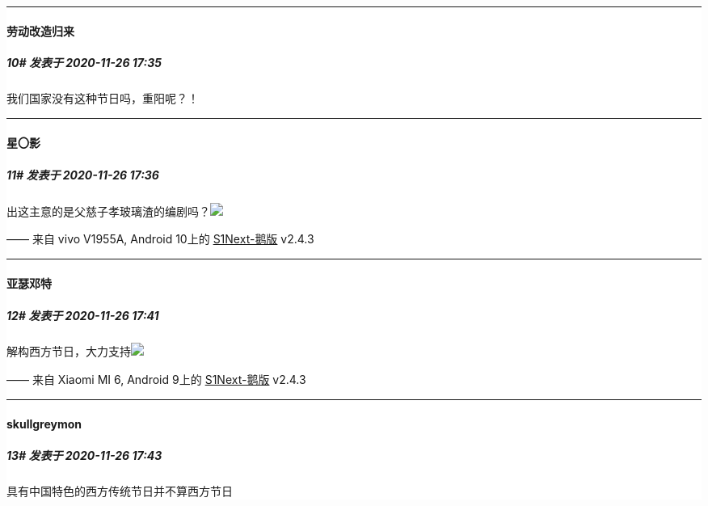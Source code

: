 
*****

####  劳动改造归来  
##### 10#       发表于 2020-11-26 17:35




我们国家没有这种节日吗，重阳呢？！







*****

####  星〇影  
##### 11#       发表于 2020-11-26 17:36




出这主意的是父慈子孝玻璃渣的编剧吗？<img src="https://static.saraba1st.com/image/smiley/face2017/048.png" referrerpolicy="no-referrer">

—— 来自 vivo V1955A, Android 10上的 [S1Next-鹅版](https://github.com/ykrank/S1-Next/releases) v2.4.3







*****

####  亚瑟邓特  
##### 12#       发表于 2020-11-26 17:41




解构西方节日，大力支持<img src="https://static.saraba1st.com/image/smiley/face2017/037.png" referrerpolicy="no-referrer">

—— 来自 Xiaomi MI 6, Android 9上的 [S1Next-鹅版](https://github.com/ykrank/S1-Next/releases) v2.4.3







*****

####  skullgreymon  
##### 13#       发表于 2020-11-26 17:43




具有中国特色的西方传统节日并不算西方节日






